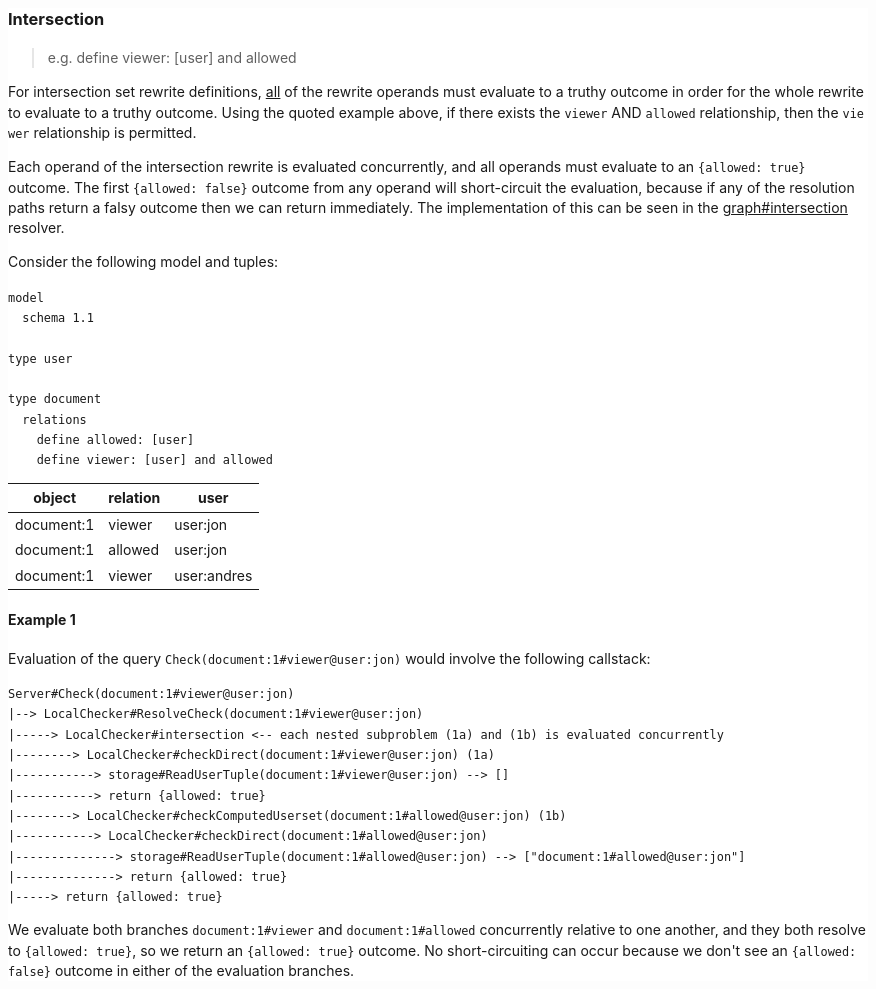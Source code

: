 ### Intersection
> e.g. define viewer: [user] and allowed

For intersection set rewrite definitions, <u>all</u> of the rewrite operands must evaluate to a truthy outcome in order for the whole rewrite to evaluate to a truthy outcome. Using the quoted example above, if there exists the `viewer` AND `allowed` relationship, then the `viewer` relationship is permitted.

Each operand of the intersection rewrite is evaluated concurrently, and all operands must evaluate to an `{allowed: true}` outcome. The first `{allowed: false}` outcome from any operand will short-circuit the evaluation, because if any of the resolution paths return a falsy outcome then we can return immediately. The implementation of this can be seen in the [graph#intersection](https://github.com/openfga/openfga/blob/7bdf3398b47a96995cb0877f25b065a7f6f5a8e1/internal/graph/check.go#L296) resolver.

Consider the following model and tuples:
```
model
  schema 1.1

type user

type document
  relations
    define allowed: [user]
    define viewer: [user] and allowed
```
| object     | relation | user        |
|------------|----------|-------------|
| document:1 | viewer   | user:jon    |
| document:1 | allowed  | user:jon    |
| document:1 | viewer   | user:andres |

#### Example 1
Evaluation of the query `Check(document:1#viewer@user:jon)` would involve the following callstack:
```
Server#Check(document:1#viewer@user:jon)
|--> LocalChecker#ResolveCheck(document:1#viewer@user:jon)
|-----> LocalChecker#intersection <-- each nested subproblem (1a) and (1b) is evaluated concurrently
|--------> LocalChecker#checkDirect(document:1#viewer@user:jon) (1a)
|-----------> storage#ReadUserTuple(document:1#viewer@user:jon) --> []
|-----------> return {allowed: true}
|--------> LocalChecker#checkComputedUserset(document:1#allowed@user:jon) (1b)
|-----------> LocalChecker#checkDirect(document:1#allowed@user:jon)
|--------------> storage#ReadUserTuple(document:1#allowed@user:jon) --> ["document:1#allowed@user:jon"]
|--------------> return {allowed: true}
|-----> return {allowed: true}
```
We evaluate both branches `document:1#viewer` and `document:1#allowed` concurrently relative to one another, and they both resolve to `{allowed: true}`, so we return an `{allowed: true}` outcome. No short-circuiting can occur because we don't see an `{allowed: false}` outcome in either of the evaluation branches.
